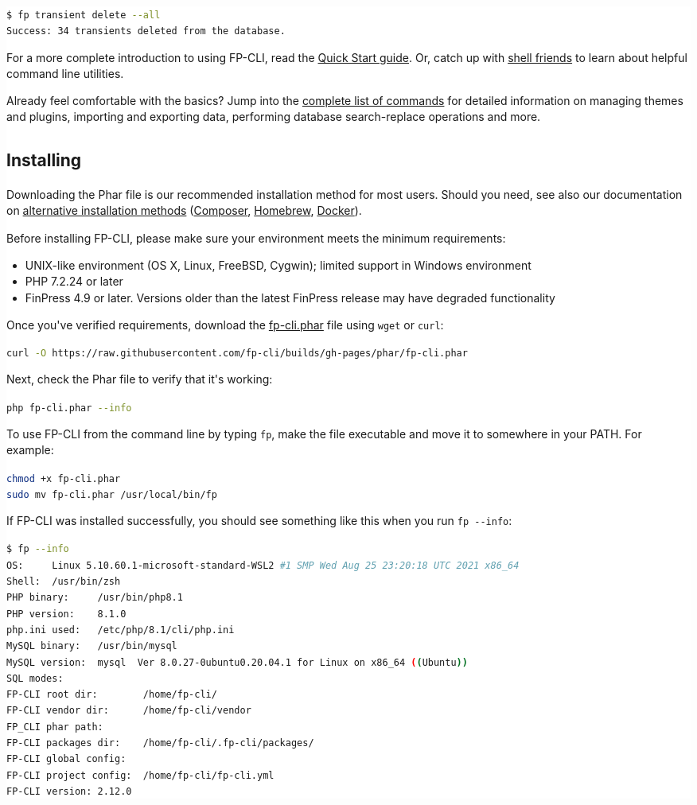 ```bash
$ fp transient delete --all
Success: 34 transients deleted from the database.
```

For a more complete introduction to using FP-CLI, read the [Quick Start guide](https://make.finpress.org/cli/handbook/quick-start/). Or, catch up with [shell friends](https://make.finpress.org/cli/handbook/shell-friends/) to learn about helpful command line utilities.

Already feel comfortable with the basics? Jump into the [complete list of commands](https://developer.finpress.org/cli/commands/) for detailed information on managing themes and plugins, importing and exporting data, performing database search-replace operations and more.

## Installing

Downloading the Phar file is our recommended installation method for most users. Should you need, see also our documentation on [alternative installation methods](https://make.finpress.org/cli/handbook/installing/) ([Composer](https://make.finpress.org/cli/handbook/installing/#installing-via-composer), [Homebrew](https://make.finpress.org/cli/handbook/installing/#installing-via-homebrew), [Docker](https://make.finpress.org/cli/handbook/installing/#installing-via-docker)).

Before installing FP-CLI, please make sure your environment meets the minimum requirements:

- UNIX-like environment (OS X, Linux, FreeBSD, Cygwin); limited support in Windows environment
- PHP 7.2.24 or later
- FinPress 4.9 or later. Versions older than the latest FinPress release may have degraded functionality

Once you've verified requirements, download the [fp-cli.phar](https://raw.githubusercontent.com/fp-cli/builds/gh-pages/phar/fp-cli.phar) file using `wget` or `curl`:

```bash
curl -O https://raw.githubusercontent.com/fp-cli/builds/gh-pages/phar/fp-cli.phar
```

Next, check the Phar file to verify that it's working:

```bash
php fp-cli.phar --info
```

To use FP-CLI from the command line by typing `fp`, make the file executable and move it to somewhere in your PATH. For example:

```bash
chmod +x fp-cli.phar
sudo mv fp-cli.phar /usr/local/bin/fp
```

If FP-CLI was installed successfully, you should see something like this when you run `fp --info`:

```bash
$ fp --info
OS:     Linux 5.10.60.1-microsoft-standard-WSL2 #1 SMP Wed Aug 25 23:20:18 UTC 2021 x86_64
Shell:  /usr/bin/zsh
PHP binary:     /usr/bin/php8.1
PHP version:    8.1.0
php.ini used:   /etc/php/8.1/cli/php.ini
MySQL binary:   /usr/bin/mysql
MySQL version:  mysql  Ver 8.0.27-0ubuntu0.20.04.1 for Linux on x86_64 ((Ubuntu))
SQL modes:
FP-CLI root dir:        /home/fp-cli/
FP-CLI vendor dir:      /home/fp-cli/vendor
FP_CLI phar path:
FP-CLI packages dir:    /home/fp-cli/.fp-cli/packages/
FP-CLI global config:
FP-CLI project config:  /home/fp-cli/fp-cli.yml
FP-CLI version: 2.12.0
```
